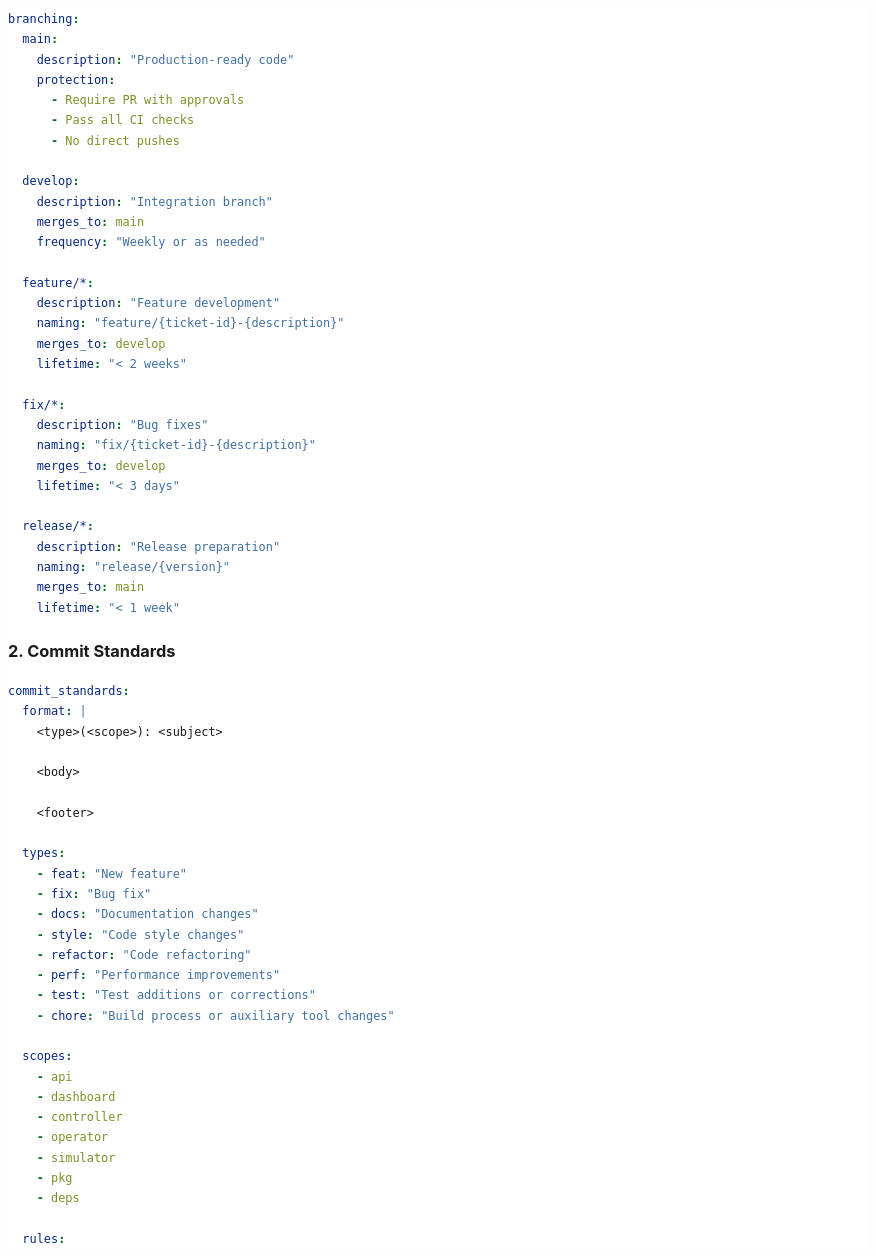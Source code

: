 ```yaml
branching:
  main:
    description: "Production-ready code"
    protection:
      - Require PR with approvals
      - Pass all CI checks
      - No direct pushes
      
  develop:
    description: "Integration branch"
    merges_to: main
    frequency: "Weekly or as needed"
    
  feature/*:
    description: "Feature development"
    naming: "feature/{ticket-id}-{description}"
    merges_to: develop
    lifetime: "< 2 weeks"
    
  fix/*:
    description: "Bug fixes"
    naming: "fix/{ticket-id}-{description}"
    merges_to: develop
    lifetime: "< 3 days"
    
  release/*:
    description: "Release preparation"
    naming: "release/{version}"
    merges_to: main
    lifetime: "< 1 week"
```

### 2. Commit Standards

```yaml
commit_standards:
  format: |
    <type>(<scope>): <subject>
    
    <body>
    
    <footer>
    
  types:
    - feat: "New feature"
    - fix: "Bug fix"
    - docs: "Documentation changes"
    - style: "Code style changes"
    - refactor: "Code refactoring"
    - perf: "Performance improvements"
    - test: "Test additions or corrections"
    - chore: "Build process or auxiliary tool changes"
    
  scopes:
    - api
    - dashboard
    - controller
    - operator
    - simulator
    - pkg
    - deps
    
  rules:
```